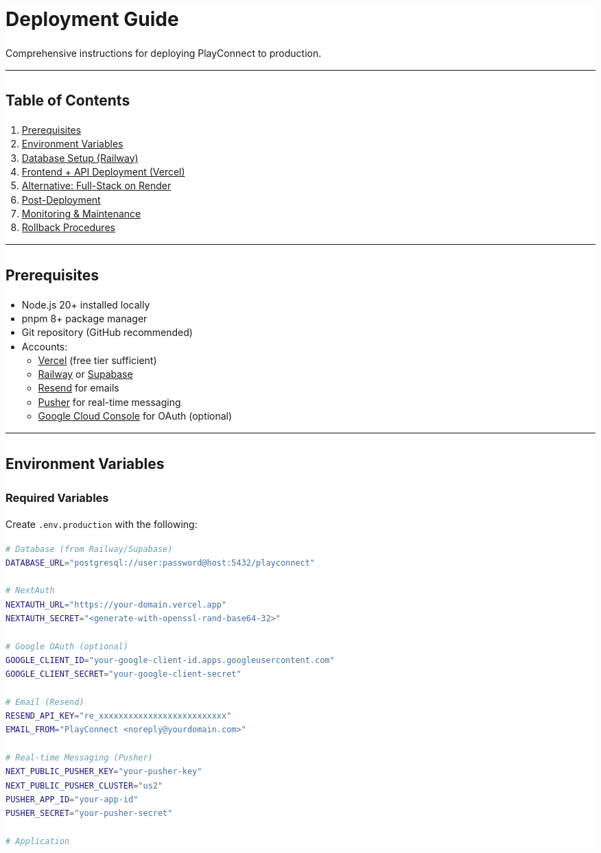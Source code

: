

 # Deployment Guide

Comprehensive instructions for deploying PlayConnect to production.

---

## Table of Contents

1. [Prerequisites](#prerequisites)
2. [Environment Variables](#environment-variables)
3. [Database Setup (Railway)](#database-setup-railway)
4. [Frontend + API Deployment (Vercel)](#frontend--api-deployment-vercel)
5. [Alternative: Full-Stack on Render](#alternative-full-stack-on-render)
6. [Post-Deployment](#post-deployment)
7. [Monitoring & Maintenance](#monitoring--maintenance)
8. [Rollback Procedures](#rollback-procedures)

---

## Prerequisites

- Node.js 20+ installed locally
- pnpm 8+ package manager
- Git repository (GitHub recommended)
- Accounts:
  - [Vercel](https://vercel.com) (free tier sufficient)
  - [Railway](https://railway.app) or [Supabase](https://supabase.com)
  - [Resend](https://resend.com) for emails
  - [Pusher](https://pusher.com) for real-time messaging
  - [Google Cloud Console](https://console.cloud.google.com) for OAuth (optional)

---

## Environment Variables

### Required Variables

Create `.env.production` with the following:

```bash
# Database (from Railway/Supabase)
DATABASE_URL="postgresql://user:password@host:5432/playconnect"

# NextAuth
NEXTAUTH_URL="https://your-domain.vercel.app"
NEXTAUTH_SECRET="<generate-with-openssl-rand-base64-32>"

# Google OAuth (optional)
GOOGLE_CLIENT_ID="your-google-client-id.apps.googleusercontent.com"
GOOGLE_CLIENT_SECRET="your-google-client-secret"

# Email (Resend)
RESEND_API_KEY="re_xxxxxxxxxxxxxxxxxxxxxxxxxx"
EMAIL_FROM="PlayConnect <noreply@yourdomain.com>"

# Real-time Messaging (Pusher)
NEXT_PUBLIC_PUSHER_KEY="your-pusher-key"
NEXT_PUBLIC_PUSHER_CLUSTER="us2"
PUSHER_APP_ID="your-app-id"
PUSHER_SECRET="your-pusher-secret"

# Application
```